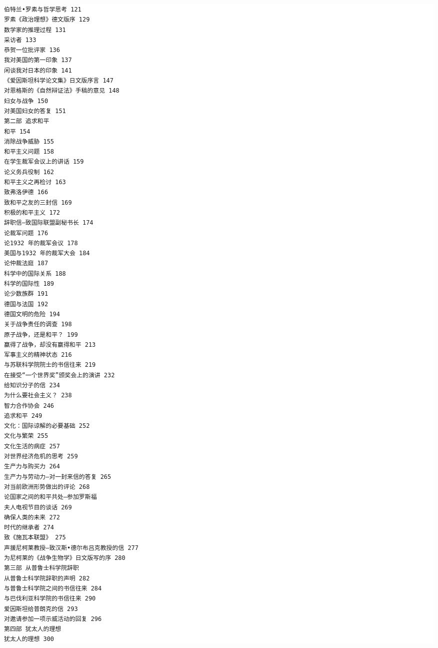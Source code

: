 ```
伯特兰•罗素与哲学思考 121
罗素《政治理想》德文版序 129
数学家的推理过程 131
采访者 133
恭贺一位批评家 136
我对美国的第一印象 137
闲谈我对日本的印象 141
《爱因斯坦科学论文集》日文版序言 147
对恩格斯的《自然辩证法》手稿的意见 148
妇女与战争 150
对美国妇女的答复 151
第二部 追求和平
和平 154
消除战争威胁 155
和平主义问题 158
在学生裁军会议上的讲话 159
论义务兵役制 162
和平主义之再检讨 163
致弗洛伊德 166
致和平之友的三封信 169
积极的和平主义 172
辞职信—致国际联盟副秘书长 174
论裁军问题 176
论1932 年的裁军会议 178
美国与1932 年的裁军大会 184
论仲裁法庭 187
科学中的国际关系 188
科学的国际性 189
论少数族群 191
德国与法国 192
德国文明的危险 194
关于战争责任的调查 198
原子战争，还是和平？ 199
赢得了战争，却没有赢得和平 213
军事主义的精神状态 216
与苏联科学院院士的书信往来 219
在接受“一个世界奖”颁奖会上的演讲 232
给知识分子的信 234
为什么要社会主义？ 238
智力合作协会 246
追求和平 249
文化：国际谅解的必要基础 252
文化与繁荣 255
文化生活的病症 257
对世界经济危机的思考 259
生产力与购买力 264
生产力与劳动力—对一封来信的答复 265
对当前欧洲形势做出的评论 268
论国家之间的和平共处—参加罗斯福
夫人电视节目的谈话 269
确保人类的未来 272
时代的继承者 274
致《施瓦本联盟》 275
声援尼柯莱教授—致汉斯•德尔布吕克教授的信 277
为尼柯莱的《战争生物学》日文版写的序 280
第三部 从普鲁士科学院辞职
从普鲁士科学院辞职的声明 282
与普鲁士科学院之间的书信往来 284
与巴伐利亚科学院的书信往来 290
爱因斯坦给普朗克的信 293
对邀请参加一项示威活动的回复 296
第四部 犹太人的理想
犹太人的理想 300
```
